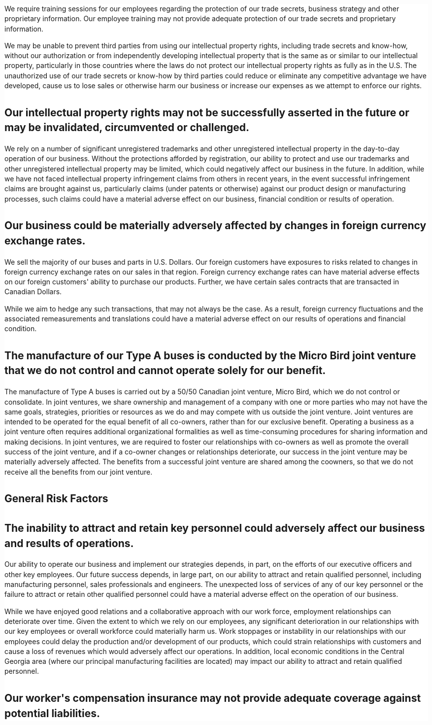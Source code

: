 <p>We require training sessions for our employees regarding the protection of our trade secrets, business strategy and other proprietary information. Our employee training may not provide adequate protection of our trade secrets and proprietary information.</p>
<p>We may be unable to prevent third parties from using our intellectual property rights, including trade secrets and know-how, without our authorization or from independently developing intellectual property that is the same as or similar to our intellectual property, particularly in those countries where the laws do not protect our intellectual property rights as fully as in the U.S. The unauthorized use of our trade secrets or know-how by third parties could reduce or eliminate any competitive advantage we have developed, cause us to lose sales or otherwise harm our business or increase our expenses as we attempt to enforce our rights.</p>
<h2>Our intellectual property rights may not be successfully asserted in the future or may be invalidated, circumvented or challenged.</h2>
<p>We rely on a number of significant unregistered trademarks and other unregistered intellectual property in the day-to-day operation of our business. Without the protections afforded by registration, our ability to protect and use our trademarks and other unregistered intellectual property may be limited, which could negatively affect our business in the future. In addition, while we have not faced intellectual property infringement claims from others in recent years, in the event successful infringement claims are brought against us, particularly claims (under patents or otherwise) against our product design or manufacturing processes, such claims could have a material adverse effect on our business, financial condition or results of operation.</p>
<h2>Our business could be materially adversely affected by changes in foreign currency exchange rates.</h2>
<p>We sell the majority of our buses and parts in U.S. Dollars. Our foreign customers have exposures to risks related to changes in foreign currency exchange rates on our sales in that region. Foreign currency exchange rates can have material adverse effects on our foreign customers' ability to purchase our products. Further, we have certain sales contracts that are transacted in Canadian Dollars.</p>
<p>While we aim to hedge any such transactions, that may not always be the case. As a result, foreign currency fluctuations and the associated remeasurements and translations could have a material adverse effect on our results of operations and financial condition.</p>
<h2>The manufacture of our Type A buses is conducted by the Micro Bird joint venture that we do not control and cannot operate solely for our benefit.</h2>
<p>The manufacture of Type A buses is carried out by a 50/50 Canadian joint venture, Micro Bird, which we do not control or consolidate. In joint ventures, we share ownership and management of a company with one or more parties who may not have the same goals, strategies, priorities or resources as we do and may compete with us outside the joint venture. Joint ventures are intended to be operated for the equal benefit of all co-owners, rather than for our exclusive benefit. Operating a business as a joint venture often requires additional organizational formalities as well as time-consuming procedures for sharing information and making decisions. In joint ventures, we are required to foster our relationships with co-owners as well as promote the overall success of the joint venture, and if a co-owner changes or relationships deteriorate, our success in the joint venture may be materially adversely affected. The benefits from a successful joint venture are shared among the coowners, so that we do not receive all the benefits from our joint venture.</p>
<h2>General Risk Factors</h2>
<h2>The inability to attract and retain key personnel could adversely affect our business and results of operations.</h2>
<p>Our ability to operate our business and implement our strategies depends, in part, on the efforts of our executive officers and other key employees. Our future success depends, in large part, on our ability to attract and retain qualified personnel, including manufacturing personnel, sales professionals and engineers. The unexpected loss of services of any of our key personnel or the failure to attract or retain other qualified personnel could have a material adverse effect on the operation of our business.</p>
<p>While we have enjoyed good relations and a collaborative approach with our work force, employment relationships can deteriorate over time. Given the extent to which we rely on our employees, any significant deterioration in our relationships with our key employees or overall workforce could materially harm us. Work stoppages or instability in our relationships with our employees could delay the production and/or development of our products, which could strain relationships with customers and cause a loss of revenues which would adversely affect our operations. In addition, local economic conditions in the Central Georgia area (where our principal manufacturing facilities are located) may impact our ability to attract and retain qualified personnel.</p>
<h2>Our worker's compensation insurance may not provide adequate coverage against potential liabilities.</h2>